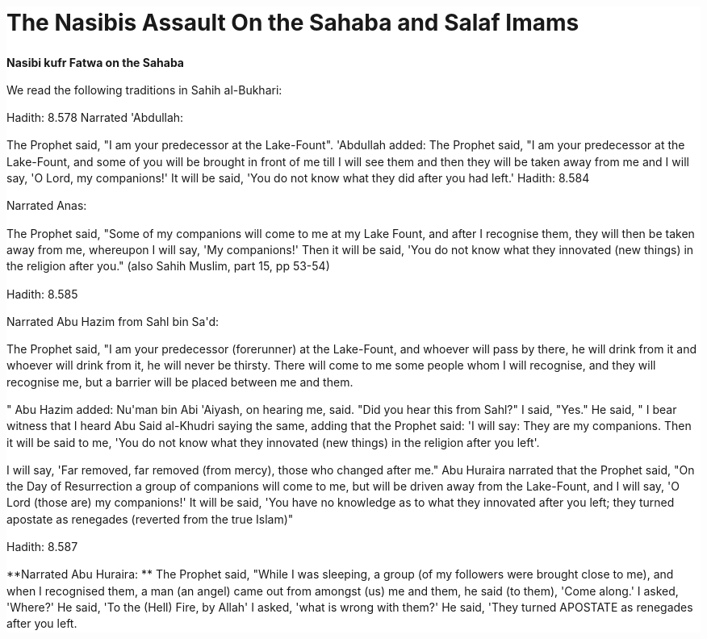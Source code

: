 The Nasibis Assault On the Sahaba and Salaf Imams
=================================================

**Nasibi kufr Fatwa on the Sahaba**

We read the following traditions in Sahih al-Bukhari:

Hadith: 8.578
Narrated 'Abdullah:

The Prophet said, "I am your predecessor at the Lake-Fount". 'Abdullah
added: The Prophet said, "I am your predecessor at the Lake-Fount, and
some of you will be brought in front of me till I will see them and then
they will be taken away from me and I will say, 'O Lord, my companions!'
It will be said, 'You do not know what they did after you had left.'
Hadith: 8.584

Narrated Anas:

The Prophet said, "Some of my companions will come to me at my Lake
Fount, and after I recognise them, they will then be taken away from me,
whereupon I will say, 'My companions!' Then it will be said, 'You do not
know what they innovated (new things) in the religion after you."
(also Sahih Muslim, part 15, pp 53-54)

Hadith: 8.585

Narrated Abu Hazim from Sahl bin Sa'd:

The Prophet said, "I am your predecessor (forerunner) at the
Lake-Fount, and whoever will pass by there, he will drink from it and
whoever will drink from it, he will never be thirsty. There will come to
me some people whom I will recognise, and they will recognise me, but a
barrier will be placed between me and them.

" Abu Hazim added: Nu'man bin Abi 'Aiyash, on hearing me, said. "Did
you hear this from Sahl?" I said, "Yes." He said, " I bear witness that
I heard Abu Said al-Khudri saying the same, adding that the Prophet
said: 'I will say: They are my companions. Then it will be said to me,
'You do not know what they innovated (new things) in the religion after
you left'.

I will say, 'Far removed, far removed (from mercy), those who changed
after me." Abu Huraira narrated that the Prophet said, "On the Day of
Resurrection a group of companions will come to me, but will be driven
away from the Lake-Fount, and I will say, 'O Lord (those are) my
companions!' It will be said, 'You have no knowledge as to what they
innovated after you left; they turned apostate as renegades (reverted
from the true Islam)"

Hadith: 8.587

**Narrated Abu Huraira:
**
The Prophet said, "While I was sleeping, a group (of my followers were
brought close to me), and when I recognised them, a man (an angel) came
out from amongst (us) me and them, he said (to them), 'Come along.' I
asked, 'Where?' He said, 'To the (Hell) Fire, by Allah' I asked, 'what
is wrong with them?' He said, 'They turned APOSTATE as renegades after
you left.
